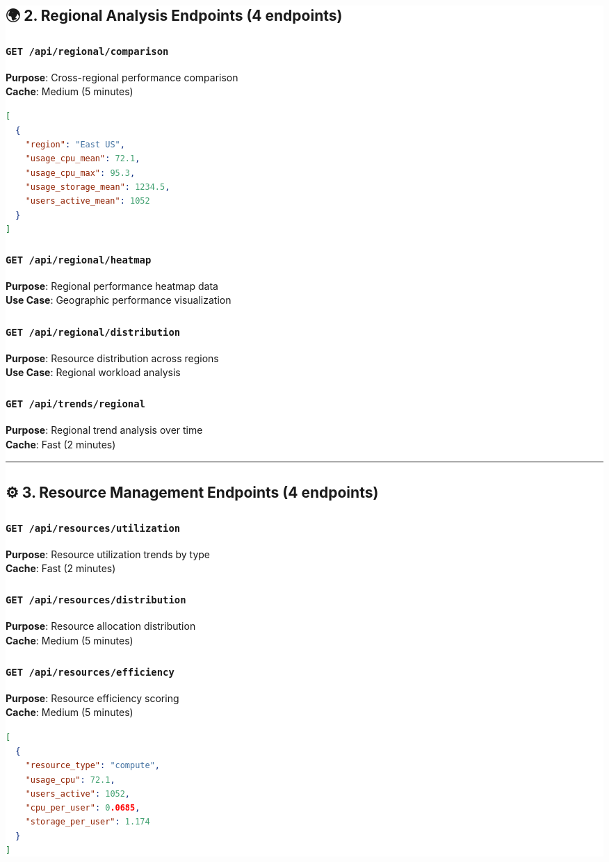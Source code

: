 ## 🌍 **2. Regional Analysis Endpoints (4 endpoints)**

### `GET /api/regional/comparison`
**Purpose**: Cross-regional performance comparison  
**Cache**: Medium (5 minutes)  

```json
[
  {
    "region": "East US",
    "usage_cpu_mean": 72.1,
    "usage_cpu_max": 95.3,
    "usage_storage_mean": 1234.5,
    "users_active_mean": 1052
  }
]
```

### `GET /api/regional/heatmap`
**Purpose**: Regional performance heatmap data  
**Use Case**: Geographic performance visualization  

### `GET /api/regional/distribution`
**Purpose**: Resource distribution across regions  
**Use Case**: Regional workload analysis  

### `GET /api/trends/regional`
**Purpose**: Regional trend analysis over time  
**Cache**: Fast (2 minutes)  

---

## ⚙️ **3. Resource Management Endpoints (4 endpoints)**

### `GET /api/resources/utilization`
**Purpose**: Resource utilization trends by type  
**Cache**: Fast (2 minutes)  

### `GET /api/resources/distribution`
**Purpose**: Resource allocation distribution  
**Cache**: Medium (5 minutes)  

### `GET /api/resources/efficiency`
**Purpose**: Resource efficiency scoring  
**Cache**: Medium (5 minutes)  

```json
[
  {
    "resource_type": "compute",
    "usage_cpu": 72.1,
    "users_active": 1052,
    "cpu_per_user": 0.0685,
    "storage_per_user": 1.174
  }
]
```
